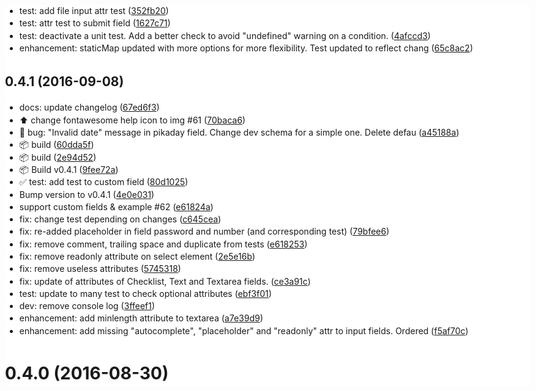 * test: add file input attr test ([352fb20](https://github.com/icebob/vue-form-generator/commit/352fb20))
* test: attr test to submit field ([1627c71](https://github.com/icebob/vue-form-generator/commit/1627c71))
* test: deactivate a unit test. Add a better check to avoid "undefined" warning on a condition. ([4afccd3](https://github.com/icebob/vue-form-generator/commit/4afccd3))
* enhancement: staticMap updated with more options for more flexibility. Test updated to reflect chang ([65c8ac2](https://github.com/icebob/vue-form-generator/commit/65c8ac2))



<a name="0.4.1"></a>
## 0.4.1 (2016-09-08)

* docs: update changelog ([67ed6f3](https://github.com/icebob/vue-form-generator/commit/67ed6f3))
* :arrow_up: change fontawesome help icon to img #61 ([70baca6](https://github.com/icebob/vue-form-generator/commit/70baca6))
* :bug: bug: "Invalid date" message in pikaday field. Change dev schema for a simple one. Delete defau ([a45188a](https://github.com/icebob/vue-form-generator/commit/a45188a))
* :package: build ([60dda5f](https://github.com/icebob/vue-form-generator/commit/60dda5f))
* :package: build ([2e94d52](https://github.com/icebob/vue-form-generator/commit/2e94d52))
* :package: Build v0.4.1 ([9fee72a](https://github.com/icebob/vue-form-generator/commit/9fee72a))
* :white_check_mark: test: add test to custom field ([80d1025](https://github.com/icebob/vue-form-generator/commit/80d1025))
* Bump version to v0.4.1 ([4e0e031](https://github.com/icebob/vue-form-generator/commit/4e0e031))
* support custom fields & example #62 ([e61824a](https://github.com/icebob/vue-form-generator/commit/e61824a))
* fix: change test depending on changes ([c645cea](https://github.com/icebob/vue-form-generator/commit/c645cea))
* fix: re-added placeholder in field password and number (and corresponding test) ([79bfee6](https://github.com/icebob/vue-form-generator/commit/79bfee6))
* fix: remove comment, trailing space and duplicate from tests ([e618253](https://github.com/icebob/vue-form-generator/commit/e618253))
* fix: remove readonly attribute on select element ([2e5e16b](https://github.com/icebob/vue-form-generator/commit/2e5e16b))
* fix: remove useless attributes ([5745318](https://github.com/icebob/vue-form-generator/commit/5745318))
* fix: update of attributes of Checklist, Text and Textarea fields. ([ce3a91c](https://github.com/icebob/vue-form-generator/commit/ce3a91c))
* test: update to many test to check optional attributes ([ebf3f01](https://github.com/icebob/vue-form-generator/commit/ebf3f01))
* dev: remove console log ([3ffeef1](https://github.com/icebob/vue-form-generator/commit/3ffeef1))
* enhancement: add minlength attribute to textarea ([a7e39d9](https://github.com/icebob/vue-form-generator/commit/a7e39d9))
* enhancement: add missing "autocomplete", "placeholder" and "readonly" attr to input fields. Ordered  ([f5af70c](https://github.com/icebob/vue-form-generator/commit/f5af70c))



<a name="0.4.0"></a>
# 0.4.0 (2016-08-30)
